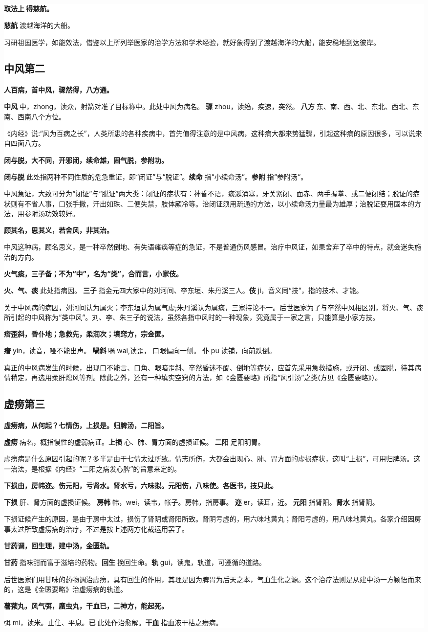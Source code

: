 **取法上  得慈航。**

**慈航**  渡越海洋的大船。

习研祖国医学，如能效法，借鉴以上所列举医家的治学方法和学术经验，就好象得到了渡越海洋的大船，能安稳地到达彼岸。

## 中风第二

**人百病，首中风，骤然得，八方通。**

**中风** 中，zhong，读众，射箭对准了目标称中。此处中风为病名。  **骤**  zhou，读绉，疾速，突然。  **八方** 东、南、西、北、东北、西北、东南、西南八个方位。

《内经》说:“风为百病之长”，人类所患的各种疾病中，首先值得注意的是中风病，这种病大都来势猛骤，引起这种病的原因很多，可以说来自四面八方。

**闭与脱，大不同，开邪闭，续命雄，固气脱，参附功。**

**闭与脱**  此处指两种不同性质的危急重证，即“闭证”与“脱证”。**续命**  指“小续命汤”。**参附**  指“参附汤“。

中风急证，大致可分为“闭证”与“脱证”两大类：闭证的症状有：神昏不语，痰涎涌塞，牙关紧闭、面赤、两手握拳、或二便闭结；脱证的症状则有不省人事，口张手撒，汗出如珠、二便失禁，肢体厥冷等。治闭证须用疏通的方法，以小续命汤力量最为雄厚；治脱证耍用固本的方法，用参附汤功效较好。

**顾其名，思其义，若舍风，非其治。**

中风这种病，顾名思义，是一种卒然倒地、有失语瘫痪等症的急证，不是普通伤风感冒。治疗中风证，如果舍弃了卒中的特点，就会迷失施治的方向。

**火气痰，三子备；不为“中”，名为“类”，合而言，小家伎。**

**火、气、痰**  此处指病因。  **三子** 指金元四大家中的刘河间、李东垣、朱丹溪三人。**伎** ji，音义同“技”，指的技术、才能。

关于中风病的病因，刘河间认为属火；李东垣认为属气虚;朱丹溪认为属痰，三家持论不一。后世医家为了与卒然中风相区別，将火、气、痰所引起的中风称为“类中风”。刘、李、朱三子的说法，虽然各指中风时的一种现象，究竟属于一家之言，只能算是小家方技。

**瘖歪斜，昏仆地；急救先，柔润次；填窍方，宗金匿。**

**瘖** yin，读音，哑不能出声。 **喎斜**  喎 wai,读歪， 口眼偏向一侧。 **仆** pu 读铺，向前跌倒。

真正的中风病发生的时候，出现口不能言、口角、眼暗歪斜、卒然昏迷不醍、倒地等症伏，应首先采用急救措施，或开闭、或固脱，待其病情稍定，再选用柔肝熄风等剂。除此之外，还有一种填实空窍的方法，如《金匮要略》所指“风引汤”之类(方见《金匮要略》）。

## 虚痨第三

**虚痨病，从何起？七情伤，上损是。归脾汤，二阳旨。**

**虚痨** 病名，概指慢性的虚弱病证。**上损**  心、肺、胃方面的虚损证候。  **二阳**  足阳明胃。

虚痨病是什么原因引起的呢？多半是由于七情太过所致。情志所伤，大都会出现心、肺、胃方面的虚损症状，这叫“上损”，可用归脾汤。这一治法，是根据《内经》“二阳之病发心脾”的旨意来定的。

**下损由，房帏迩。伤元阳，亏肾水。肾水亏，六味拟。元阳伤，八味使。各医书，技只此。**

**下损** 肝、肾方面的虚损证候。 **房帏**  帏，wei，读韦，帐子。房帏，指房事。  **迩**  er，读耳，近。  **元阳** 指肾阳。**肾水**  指肾阴。

下损证候产生的原因，是由于房中太过，损伤了肾阴或肾阳所致。肾阴亏虚的，用六味地黄丸；肾阳亏虚的，用八味地黄丸。各家介绍因房事太过所致虚痨病的治疗，不过是按上述两方化裁运用罢了。

**甘药调，回生理，建中汤，金匮轨。**

**甘药**  指味甜而富于滋培的药物。**回生**  挽回生命。**轨**  gui，读鬼，轨道，可遵循的道路。

后世医家们用甘味的药物调治虚痨，具有回生的作用，其理是因为脾胃为后天之本，气血生化之源。这个治疗法则是从建中汤一方颖悟而来的，这是《金匮要略》治虚痨病的轨道。

**薯蓣丸，风气弭，䗪虫丸，干血已，二神方，能起死。**

弭 mi，读米。止住、平息。**已**  此处作治愈解。**干血**  指血液干枯之痨病。
